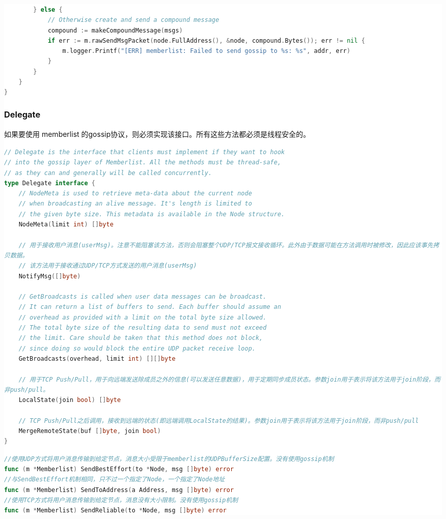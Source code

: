 ```go
		} else {
			// Otherwise create and send a compound message
			compound := makeCompoundMessage(msgs)
			if err := m.rawSendMsgPacket(node.FullAddress(), &node, compound.Bytes()); err != nil {
				m.logger.Printf("[ERR] memberlist: Failed to send gossip to %s: %s", addr, err)
			}
		}
	}
}
```


### Delegate
如果要使用 memberlist 的gossip协议，则必须实现该接口。所有这些方法都必须是线程安全的。

```go
// Delegate is the interface that clients must implement if they want to hook
// into the gossip layer of Memberlist. All the methods must be thread-safe,
// as they can and generally will be called concurrently.
type Delegate interface {
	// NodeMeta is used to retrieve meta-data about the current node
	// when broadcasting an alive message. It's length is limited to
	// the given byte size. This metadata is available in the Node structure.
	NodeMeta(limit int) []byte

	// 用于接收用户消息(userMsg)。注意不能阻塞该方法，否则会阻塞整个UDP/TCP报文接收循环。此外由于数据可能在方法调用时被修改，因此应该事先拷贝数据。
	// 该方法用于接收通过UDP/TCP方式发送的用户消息(userMsg)
	NotifyMsg([]byte)

	// GetBroadcasts is called when user data messages can be broadcast.
	// It can return a list of buffers to send. Each buffer should assume an
	// overhead as provided with a limit on the total byte size allowed.
	// The total byte size of the resulting data to send must not exceed
	// the limit. Care should be taken that this method does not block,
	// since doing so would block the entire UDP packet receive loop.
	GetBroadcasts(overhead, limit int) [][]byte

	// 用于TCP Push/Pull，用于向远端发送除成员之外的信息(可以发送任意数据)，用于定期同步成员状态。参数join用于表示将该方法用于join阶段，而非push/pull。
	LocalState(join bool) []byte

	// TCP Push/Pull之后调用，接收到远端的状态(即远端调用LocalState的结果)。参数join用于表示将该方法用于join阶段，而非push/pull
	MergeRemoteState(buf []byte, join bool)
}

```


```go
//使用UDP方式将用户消息传输到给定节点，消息大小受限于memberlist的UDPBufferSize配置。没有使用gossip机制
func (m *Memberlist) SendBestEffort(to *Node, msg []byte) error
//与SendBestEffort机制相同，只不过一个指定了Node，一个指定了Node地址
func (m *Memberlist) SendToAddress(a Address, msg []byte) error
//使用TCP方式将用户消息传输到给定节点，消息没有大小限制。没有使用gossip机制
func (m *Memberlist) SendReliable(to *Node, msg []byte) error
```

